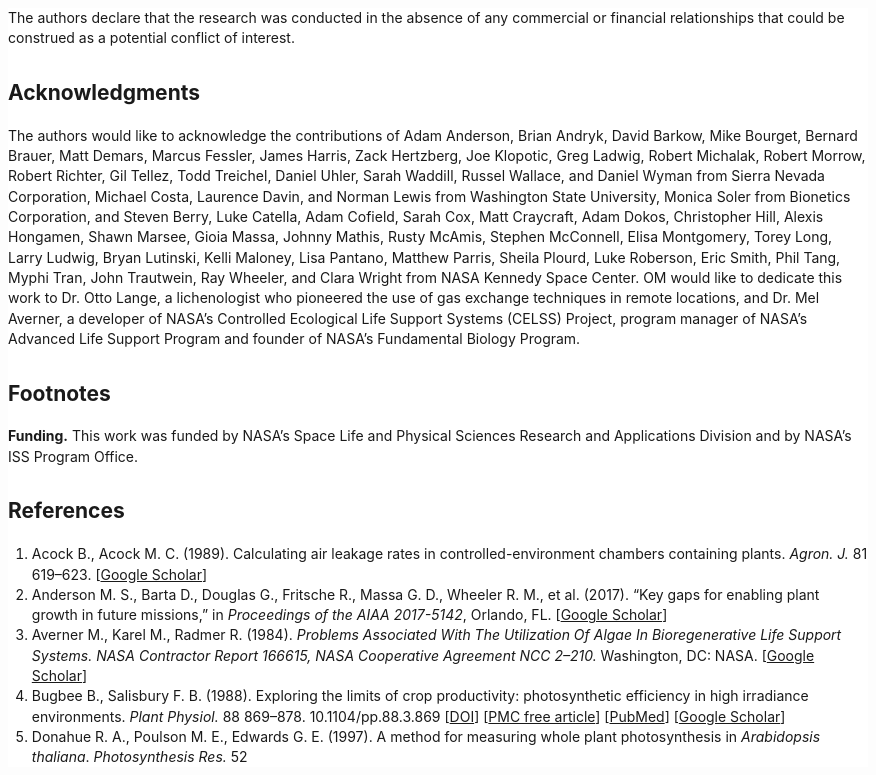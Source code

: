 The authors declare that the research was conducted in the absence of any commercial or financial relationships that could be construed as a potential conflict of interest.

## Acknowledgments

The authors would like to acknowledge the contributions of Adam Anderson, Brian Andryk, David Barkow, Mike Bourget, Bernard Brauer, Matt Demars, Marcus Fessler, James Harris, Zack Hertzberg, Joe Klopotic, Greg Ladwig, Robert Michalak, Robert Morrow, Robert Richter, Gil Tellez, Todd Treichel, Daniel Uhler, Sarah Waddill, Russel Wallace, and Daniel Wyman from Sierra Nevada Corporation, Michael Costa, Laurence Davin, and Norman Lewis from Washington State University, Monica Soler from Bionetics Corporation, and Steven Berry, Luke Catella, Adam Cofield, Sarah Cox, Matt Craycraft, Adam Dokos, Christopher Hill, Alexis Hongamen, Shawn Marsee, Gioia Massa, Johnny Mathis, Rusty McAmis, Stephen McConnell, Elisa Montgomery, Torey Long, Larry Ludwig, Bryan Lutinski, Kelli Maloney, Lisa Pantano, Matthew Parris, Sheila Plourd, Luke Roberson, Eric Smith, Phil Tang, Myphi Tran, John Trautwein, Ray Wheeler, and Clara Wright from NASA Kennedy Space Center. OM would like to dedicate this work to Dr. Otto Lange, a lichenologist who pioneered the use of gas exchange techniques in remote locations, and Dr. Mel Averner, a developer of NASA’s Controlled Ecological Life Support Systems (CELSS) Project, program manager of NASA’s Advanced Life Support Program and founder of NASA’s Fundamental Biology Program.

## Footnotes

**Funding.** This work was funded by NASA’s Space Life and Physical Sciences Research and Applications Division and by NASA’s ISS Program Office.

## References

1. Acock B., Acock M. C. (1989). Calculating air leakage rates in controlled-environment chambers containing plants.
   *Agron. J.*
   81
   619–623. [[Google Scholar](https://scholar.google.com/scholar_lookup?journal=Agron.%20J.&title=Calculating%20air%20leakage%20rates%20in%20controlled-environment%20chambers%20containing%20plants.&author=B.%20Acock&author=M.%20C.%20Acock&volume=81&publication_year=1989&pages=619-623&)]
2. Anderson M. S., Barta D., Douglas G., Fritsche R., Massa G. D., Wheeler R. M., et al. (2017). “Key gaps for enabling plant growth in future missions,” in *Proceedings of the AIAA 2017-5142*, Orlando, FL. [[Google Scholar](https://scholar.google.com/scholar_lookup?title=Proceedings%20of%20the%20AIAA%202017-5142&author=M.%20S.%20Anderson&author=D.%20Barta&author=G.%20Douglas&author=R.%20Fritsche&author=G.%20D.%20Massa&publication_year=2017&)]
3. Averner M., Karel M., Radmer R. (1984). *Problems Associated With The Utilization Of Algae In Bioregenerative Life Support Systems. NASA Contractor Report 166615, NASA Cooperative Agreement NCC 2–210.*
   Washington, DC: NASA. [[Google Scholar](https://scholar.google.com/scholar_lookup?title=Problems%20Associated%20With%20The%20Utilization%20Of%20Algae%20In%20Bioregenerative%20Life%20Support%20Systems.%20NASA%20Contractor%20Report%20166615,%20NASA%20Cooperative%20Agreement%20NCC%202%E2%80%93210.&author=M.%20Averner&author=M.%20Karel&author=R.%20Radmer&publication_year=1984&)]
4. Bugbee B., Salisbury F. B. (1988). Exploring the limits of crop productivity: photosynthetic efficiency in high irradiance environments.
   *Plant Physiol.*
   88
   869–878. 10.1104/pp.88.3.869
    [[DOI](https://doi.org/10.1104/pp.88.3.869)] [[PMC free article](/articles/PMC1055676/)] [[PubMed](https://pubmed.ncbi.nlm.nih.gov/11537442/)] [[Google Scholar](https://scholar.google.com/scholar_lookup?journal=Plant%20Physiol.&title=Exploring%20the%20limits%20of%20crop%20productivity:%20photosynthetic%20efficiency%20in%20high%20irradiance%20environments.&author=B.%20Bugbee&author=F.%20B.%20Salisbury&volume=88&publication_year=1988&pages=869-878&pmid=11537442&doi=10.1104/pp.88.3.869&)]
5. Donahue R. A., Poulson M. E., Edwards G. E. (1997). A method for measuring whole plant photosynthesis in *Arabidopsis thaliana*.
   *Photosynthesis Res.*
   52